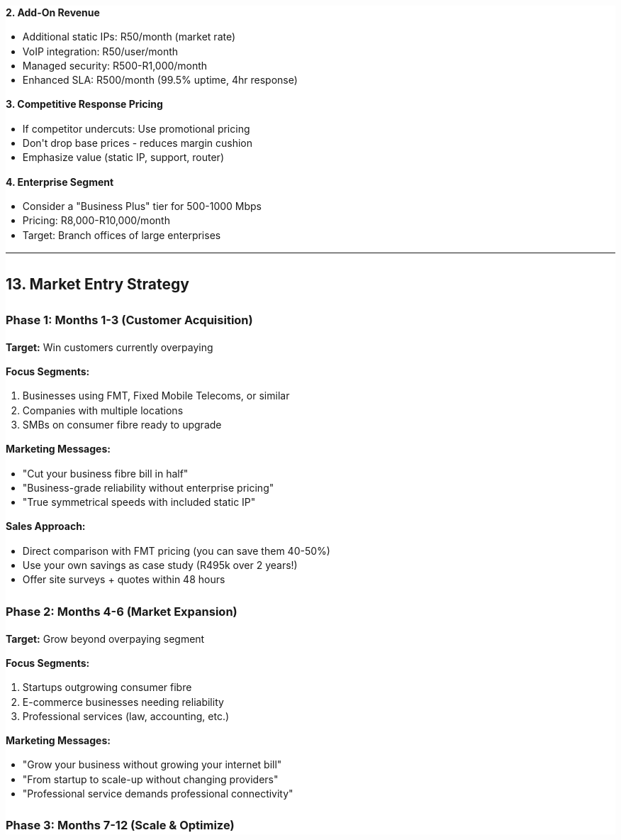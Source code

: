 **2. Add-On Revenue**
- Additional static IPs: R50/month (market rate)
- VoIP integration: R50/user/month
- Managed security: R500-R1,000/month
- Enhanced SLA: R500/month (99.5% uptime, 4hr response)

**3. Competitive Response Pricing**
- If competitor undercuts: Use promotional pricing
- Don't drop base prices - reduces margin cushion
- Emphasize value (static IP, support, router)

**4. Enterprise Segment**
- Consider a "Business Plus" tier for 500-1000 Mbps
- Pricing: R8,000-R10,000/month
- Target: Branch offices of large enterprises

---

## 13. Market Entry Strategy

### Phase 1: Months 1-3 (Customer Acquisition)

**Target:** Win customers currently overpaying

**Focus Segments:**
1. Businesses using FMT, Fixed Mobile Telecoms, or similar
2. Companies with multiple locations
3. SMBs on consumer fibre ready to upgrade

**Marketing Messages:**
- "Cut your business fibre bill in half"
- "Business-grade reliability without enterprise pricing"
- "True symmetrical speeds with included static IP"

**Sales Approach:**
- Direct comparison with FMT pricing (you can save them 40-50%)
- Use your own savings as case study (R495k over 2 years!)
- Offer site surveys + quotes within 48 hours

### Phase 2: Months 4-6 (Market Expansion)

**Target:** Grow beyond overpaying segment

**Focus Segments:**
1. Startups outgrowing consumer fibre
2. E-commerce businesses needing reliability
3. Professional services (law, accounting, etc.)

**Marketing Messages:**
- "Grow your business without growing your internet bill"
- "From startup to scale-up without changing providers"
- "Professional service demands professional connectivity"

### Phase 3: Months 7-12 (Scale & Optimize)
